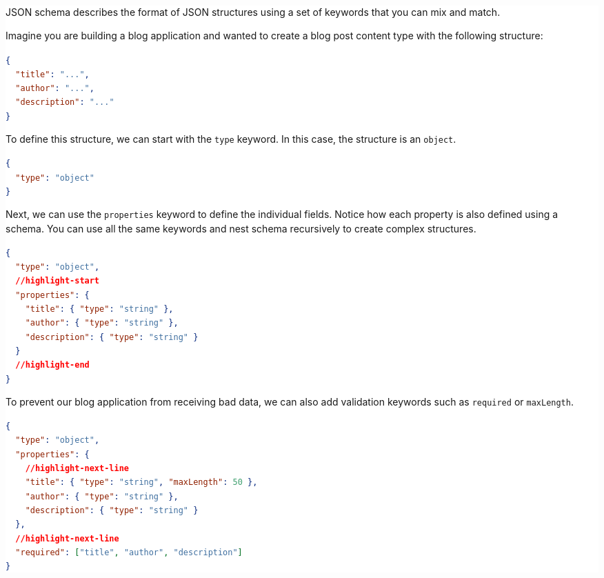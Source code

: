 JSON schema describes the format of JSON structures using a set of keywords that you can mix and match.

Imagine you are building a blog application and wanted to create a blog post content type with the following structure:

```json
{
  "title": "...",
  "author": "...",
  "description": "..."
}
```

To define this structure, we can start with the `type` keyword. In this case, the structure is an `object`.

```json
{
  "type": "object"
}
```

Next, we can use the `properties` keyword to define the individual fields. Notice how each property is also defined using a schema. You can use all the same keywords and nest schema recursively to create complex structures.

```json
{
  "type": "object",
  //highlight-start
  "properties": {
    "title": { "type": "string" },
    "author": { "type": "string" },
    "description": { "type": "string" }
  }
  //highlight-end
}
```

To prevent our blog application from receiving bad data, we can also add validation keywords such as `required` or `maxLength`.

```json
{
  "type": "object",
  "properties": {
    //highlight-next-line
    "title": { "type": "string", "maxLength": 50 },
    "author": { "type": "string" },
    "description": { "type": "string" }
  },
  //highlight-next-line
  "required": ["title", "author", "description"]
}
```
